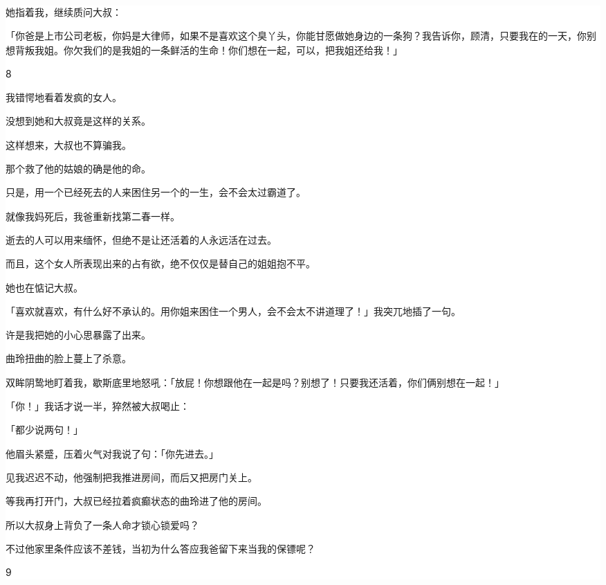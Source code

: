 她指着我，继续质问大叔：


「你爸是上市公司老板，你妈是大律师，如果不是喜欢这个臭丫头，你能甘愿做她身边的一条狗？我告诉你，顾清，只要我在的一天，你别想背叛我姐。你欠我们的是我姐的一条鲜活的生命！你们想在一起，可以，把我姐还给我！」


8


我错愕地看着发疯的女人。


没想到她和大叔竟是这样的关系。


这样想来，大叔也不算骗我。


那个救了他的姑娘的确是他的命。


只是，用一个已经死去的人来困住另一个的一生，会不会太过霸道了。


就像我妈死后，我爸重新找第二春一样。


逝去的人可以用来缅怀，但绝不是让还活着的人永远活在过去。


而且，这个女人所表现出来的占有欲，绝不仅仅是替自己的姐姐抱不平。


她也在惦记大叔。


「喜欢就喜欢，有什么好不承认的。用你姐来困住一个男人，会不会太不讲道理了！」我突兀地插了一句。


许是我把她的小心思暴露了出来。


曲玲扭曲的脸上蔓上了杀意。


双眸阴鸷地盯着我，歇斯底里地怒吼：「放屁！你想跟他在一起是吗？别想了！只要我还活着，你们俩别想在一起！」


「你！」我话才说一半，猝然被大叔喝止：


「都少说两句！」


他眉头紧蹙，压着火气对我说了句：「你先进去。」


见我迟迟不动，他强制把我推进房间，而后又把房门关上。


等我再打开门，大叔已经拉着疯癫状态的曲玲进了他的房间。


所以大叔身上背负了一条人命才锁心锁爱吗？


不过他家里条件应该不差钱，当初为什么答应我爸留下来当我的保镖呢？


9
